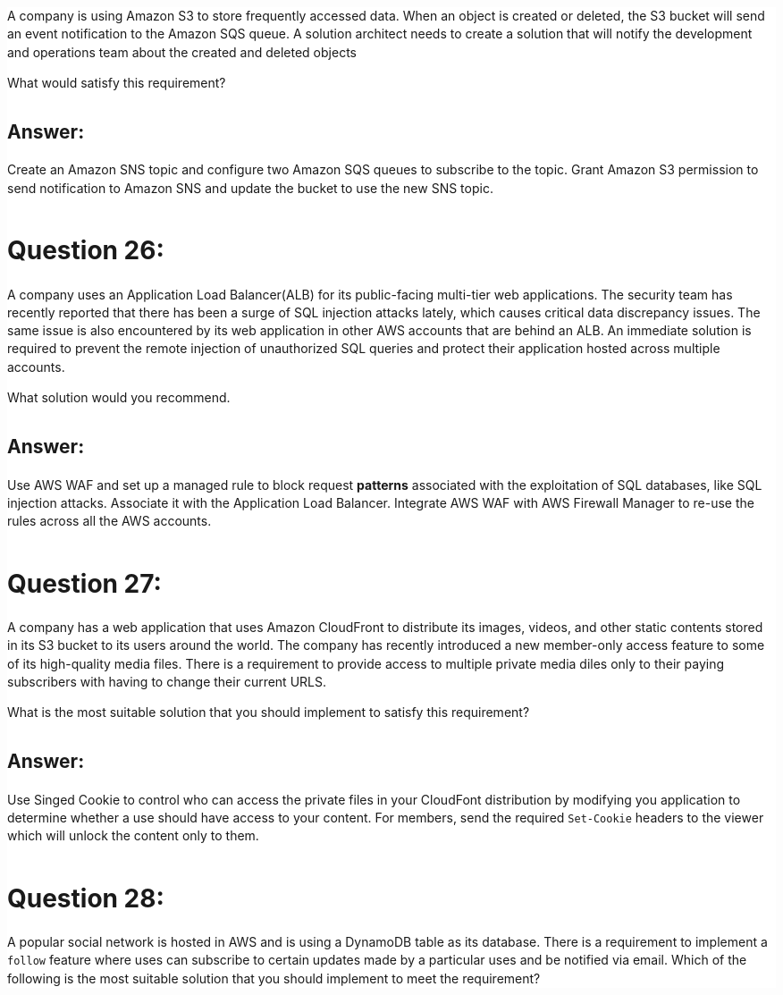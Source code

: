 A company is using Amazon S3 to store frequently accessed data. When an object is created or deleted, the S3 bucket will send an event notification to the Amazon SQS queue. A solution architect needs to create a solution that will notify the development and operations team about the created and deleted objects

What would satisfy this requirement?

## Answer:

Create an Amazon SNS topic and configure two Amazon SQS queues to subscribe to the topic. Grant Amazon S3 permission to send notification to Amazon SNS and update the bucket to use the new SNS topic.

# Question 26:

A company uses an Application Load Balancer(ALB) for its public-facing multi-tier web applications. The security team has recently reported that there has been a surge of SQL injection attacks lately, which causes critical data discrepancy issues. The same issue is also encountered by its web application in other AWS accounts that are behind an ALB. An immediate solution is required to prevent the remote injection of unauthorized SQL queries and protect their application hosted across multiple accounts.

What solution would you recommend.

## Answer:

Use AWS WAF and set up a managed rule to block request **patterns** associated with the exploitation of SQL databases, like SQL injection attacks. Associate it with the Application Load Balancer. Integrate AWS WAF with AWS Firewall Manager to re-use the rules across all the AWS accounts.

# Question 27:

A company has a web application that uses Amazon CloudFront to distribute its images, videos, and other static contents stored in its S3 bucket to its users around the world. The company has recently introduced a new member-only access feature to some of its high-quality media files. There is a requirement to provide access to multiple private media diles only to their paying subscribers with having to change their current URLS.

What is the most suitable solution that you should implement to satisfy this requirement?

## Answer:

Use Singed Cookie to control who can access the private files in your CloudFont distribution by modifying you application to determine whether a use should have access to your content. For members, send the required `Set-Cookie` headers to the viewer which will unlock the content only to them.

# Question 28:

A popular social network is hosted in AWS and is using a DynamoDB table as its database. There is a requirement to implement a `follow` feature where uses can subscribe to certain updates made by a particular uses and be notified via email. Which of the following is the most suitable solution that you should implement to meet the requirement?
